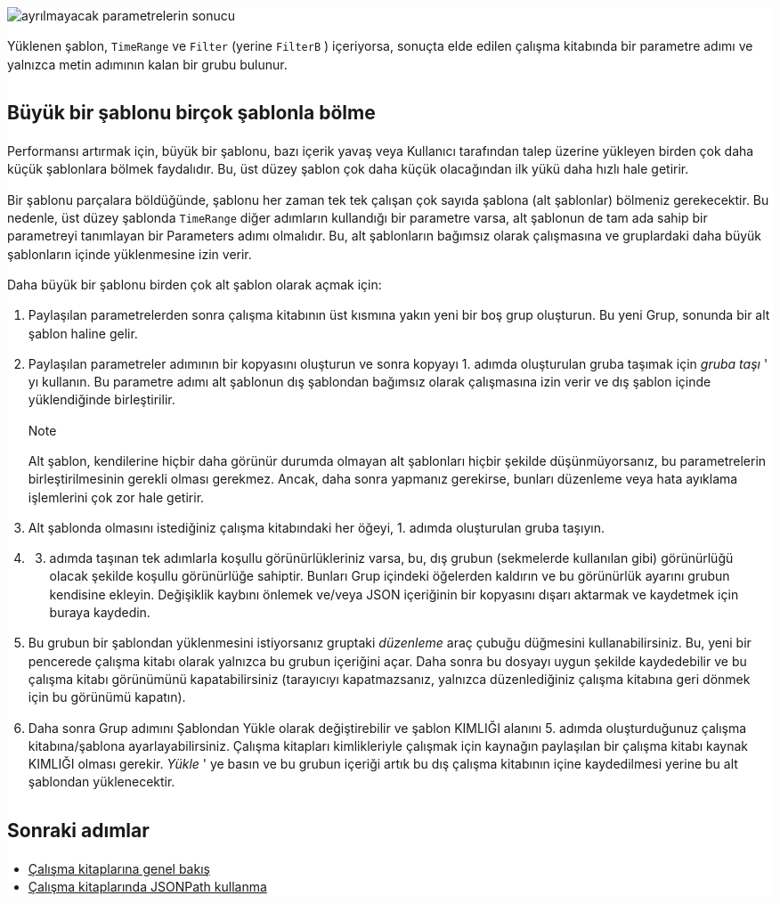 ![ayrılmayacak parametrelerin sonucu](./media/workbooks-groups/groups-wont-merge-away-result.png)

Yüklenen şablon, `TimeRange` ve `Filter` (yerine `FilterB` ) içeriyorsa, sonuçta elde edilen çalışma kitabında bir parametre adımı ve yalnızca metin adımının kalan bir grubu bulunur.

## <a name="how-to-split-a-large-template-into-many-templates"></a>Büyük bir şablonu birçok şablonla bölme

Performansı artırmak için, büyük bir şablonu, bazı içerik yavaş veya Kullanıcı tarafından talep üzerine yükleyen birden çok daha küçük şablonlara bölmek faydalıdır. Bu, üst düzey şablon çok daha küçük olacağından ilk yükü daha hızlı hale getirir.

Bir şablonu parçalara böldüğünde, şablonu her zaman tek tek çalışan çok sayıda şablona (alt şablonlar) bölmeniz gerekecektir. Bu nedenle, üst düzey şablonda `TimeRange` diğer adımların kullandığı bir parametre varsa, alt şablonun de tam ada sahip bir parametreyi tanımlayan bir Parameters adımı olmalıdır. Bu, alt şablonların bağımsız olarak çalışmasına ve gruplardaki daha büyük şablonların içinde yüklenmesine izin verir.

Daha büyük bir şablonu birden çok alt şablon olarak açmak için:

1.  Paylaşılan parametrelerden sonra çalışma kitabının üst kısmına yakın yeni bir boş grup oluşturun. Bu yeni Grup, sonunda bir alt şablon haline gelir.
2. Paylaşılan parametreler adımının bir kopyasını oluşturun ve sonra kopyayı 1. adımda oluşturulan gruba taşımak için *gruba taşı* ' yı kullanın. Bu parametre adımı alt şablonun dış şablondan bağımsız olarak çalışmasına izin verir ve dış şablon içinde yüklendiğinde birleştirilir.
    > [!NOTE]
    > Alt şablon, kendilerine hiçbir daha görünür durumda olmayan alt şablonları hiçbir şekilde düşünmüyorsanız, bu parametrelerin birleştirilmesinin gerekli olması gerekmez. Ancak, daha sonra yapmanız gerekirse, bunları düzenleme veya hata ayıklama işlemlerini çok zor hale getirir.

3. Alt şablonda olmasını istediğiniz çalışma kitabındaki her öğeyi, 1. adımda oluşturulan gruba taşıyın.
4. 3. adımda taşınan tek adımlarla koşullu görünürlükleriniz varsa, bu, dış grubun (sekmelerde kullanılan gibi) görünürlüğü olacak şekilde koşullu görünürlüğe sahiptir. Bunları Grup içindeki öğelerden kaldırın ve bu görünürlük ayarını grubun kendisine ekleyin. Değişiklik kaybını önlemek ve/veya JSON içeriğinin bir kopyasını dışarı aktarmak ve kaydetmek için buraya kaydedin.
5. Bu grubun bir şablondan yüklenmesini istiyorsanız gruptaki *düzenleme* araç çubuğu düğmesini kullanabilirsiniz. Bu, yeni bir pencerede çalışma kitabı olarak yalnızca bu grubun içeriğini açar. Daha sonra bu dosyayı uygun şekilde kaydedebilir ve bu çalışma kitabı görünümünü kapatabilirsiniz (tarayıcıyı kapatmazsanız, yalnızca düzenlediğiniz çalışma kitabına geri dönmek için bu görünümü kapatın).
6. Daha sonra Grup adımını Şablondan Yükle olarak değiştirebilir ve şablon KIMLIĞI alanını 5. adımda oluşturduğunuz çalışma kitabına/şablona ayarlayabilirsiniz. Çalışma kitapları kimlikleriyle çalışmak için kaynağın paylaşılan bir çalışma kitabı kaynak KIMLIĞI olması gerekir. *Yükle* ' ye basın ve bu grubun içeriği artık bu dış çalışma kitabının içine kaydedilmesi yerine bu alt şablondan yüklenecektir.

## <a name="next-steps"></a>Sonraki adımlar
- [Çalışma kitaplarına genel bakış](./workbooks-overview.md)
- [Çalışma kitaplarında JSONPath kullanma](workbooks-jsonpath.md)